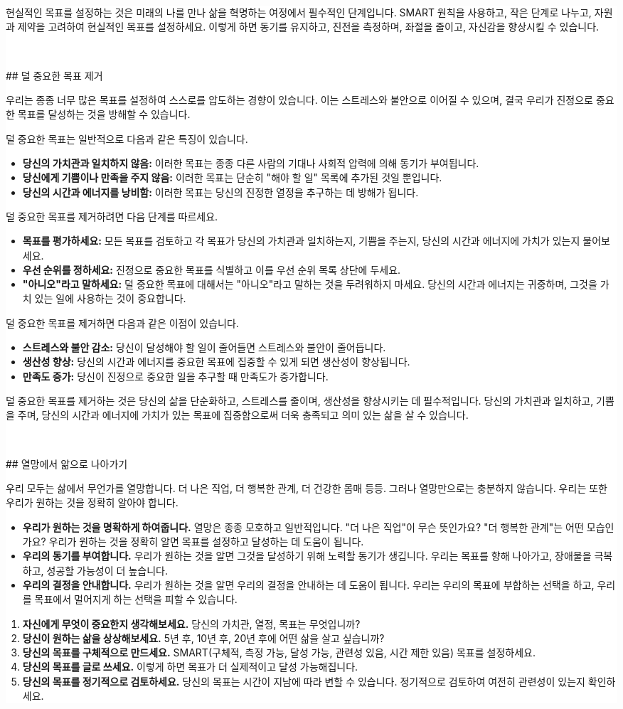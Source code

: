 현실적인 목표를 설정하는 것은 미래의 나를 만나 삶을 혁명하는 여정에서 필수적인 단계입니다. SMART 원칙을 사용하고, 작은 단계로 나누고, 자원과 제약을 고려하여 현실적인 목표를 설정하세요. 이렇게 하면 동기를 유지하고, 진전을 측정하며, 좌절을 줄이고, 자신감을 향상시킬 수 있습니다.

<p>&nbsp;</p>
## 덜 중요한 목표 제거



우리는 종종 너무 많은 목표를 설정하여 스스로를 압도하는 경향이 있습니다. 이는 스트레스와 불안으로 이어질 수 있으며, 결국 우리가 진정으로 중요한 목표를 달성하는 것을 방해할 수 있습니다.



덜 중요한 목표는 일반적으로 다음과 같은 특징이 있습니다.

- **당신의 가치관과 일치하지 않음:** 이러한 목표는 종종 다른 사람의 기대나 사회적 압력에 의해 동기가 부여됩니다.
- **당신에게 기쁨이나 만족을 주지 않음:** 이러한 목표는 단순히 "해야 할 일" 목록에 추가된 것일 뿐입니다.
- **당신의 시간과 에너지를 낭비함:** 이러한 목표는 당신의 진정한 열정을 추구하는 데 방해가 됩니다.



덜 중요한 목표를 제거하려면 다음 단계를 따르세요.

- **목표를 평가하세요:** 모든 목표를 검토하고 각 목표가 당신의 가치관과 일치하는지, 기쁨을 주는지, 당신의 시간과 에너지에 가치가 있는지 물어보세요.
- **우선 순위를 정하세요:** 진정으로 중요한 목표를 식별하고 이를 우선 순위 목록 상단에 두세요.
- **"아니오"라고 말하세요:** 덜 중요한 목표에 대해서는 "아니오"라고 말하는 것을 두려워하지 마세요. 당신의 시간과 에너지는 귀중하며, 그것을 가치 있는 일에 사용하는 것이 중요합니다.



덜 중요한 목표를 제거하면 다음과 같은 이점이 있습니다.

- **스트레스와 불안 감소:** 당신이 달성해야 할 일이 줄어들면 스트레스와 불안이 줄어듭니다.
- **생산성 향상:** 당신의 시간과 에너지를 중요한 목표에 집중할 수 있게 되면 생산성이 향상됩니다.
- **만족도 증가:** 당신이 진정으로 중요한 일을 추구할 때 만족도가 증가합니다.



덜 중요한 목표를 제거하는 것은 당신의 삶을 단순화하고, 스트레스를 줄이며, 생산성을 향상시키는 데 필수적입니다. 당신의 가치관과 일치하고, 기쁨을 주며, 당신의 시간과 에너지에 가치가 있는 목표에 집중함으로써 더욱 충족되고 의미 있는 삶을 살 수 있습니다.

<p>&nbsp;</p>
## 열망에서 앎으로 나아가기

우리 모두는 삶에서 무언가를 열망합니다. 더 나은 직업, 더 행복한 관계, 더 건강한 몸매 등등. 그러나 열망만으로는 충분하지 않습니다. 우리는 또한 우리가 원하는 것을 정확히 알아야 합니다.



- **우리가 원하는 것을 명확하게 하여줍니다.** 열망은 종종 모호하고 일반적입니다. "더 나은 직업"이 무슨 뜻인가요? "더 행복한 관계"는 어떤 모습인가요? 우리가 원하는 것을 정확히 알면 목표를 설정하고 달성하는 데 도움이 됩니다.
- **우리의 동기를 부여합니다.** 우리가 원하는 것을 알면 그것을 달성하기 위해 노력할 동기가 생깁니다. 우리는 목표를 향해 나아가고, 장애물을 극복하고, 성공할 가능성이 더 높습니다.
- **우리의 결정을 안내합니다.** 우리가 원하는 것을 알면 우리의 결정을 안내하는 데 도움이 됩니다. 우리는 우리의 목표에 부합하는 선택을 하고, 우리를 목표에서 멀어지게 하는 선택을 피할 수 있습니다.



1. **자신에게 무엇이 중요한지 생각해보세요.** 당신의 가치관, 열정, 목표는 무엇입니까?
2. **당신이 원하는 삶을 상상해보세요.** 5년 후, 10년 후, 20년 후에 어떤 삶을 살고 싶습니까?
3. **당신의 목표를 구체적으로 만드세요.** SMART(구체적, 측정 가능, 달성 가능, 관련성 있음, 시간 제한 있음) 목표를 설정하세요.
4. **당신의 목표를 글로 쓰세요.** 이렇게 하면 목표가 더 실제적이고 달성 가능해집니다.
5. **당신의 목표를 정기적으로 검토하세요.** 당신의 목표는 시간이 지남에 따라 변할 수 있습니다. 정기적으로 검토하여 여전히 관련성이 있는지 확인하세요.

